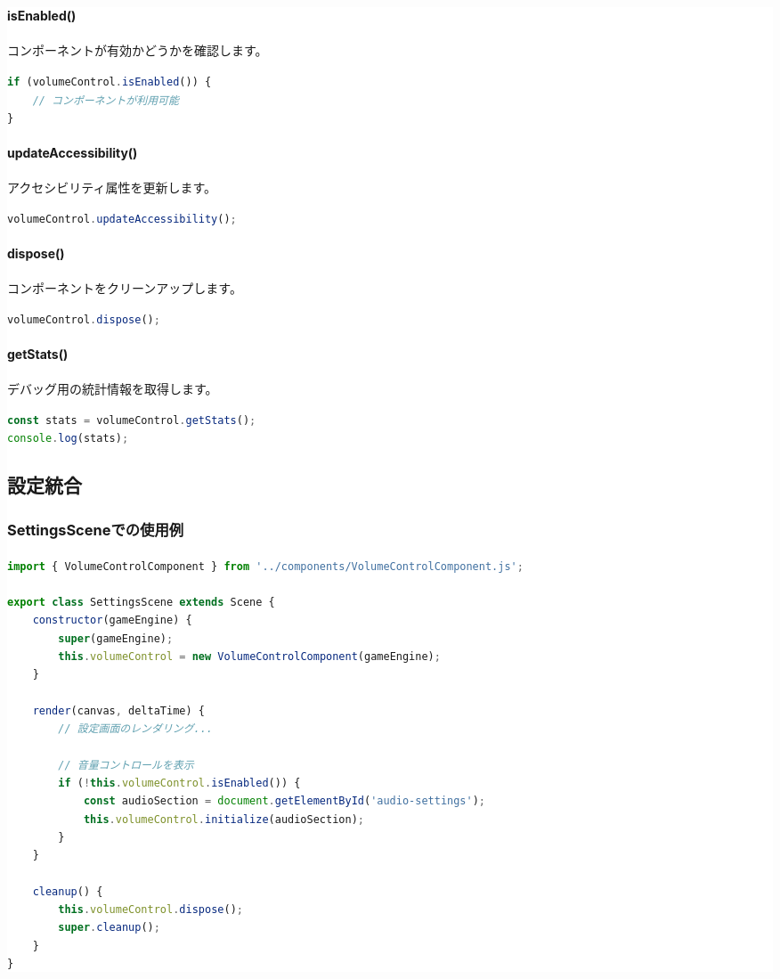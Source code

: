 #### isEnabled()
コンポーネントが有効かどうかを確認します。

```javascript
if (volumeControl.isEnabled()) {
    // コンポーネントが利用可能
}
```

#### updateAccessibility()
アクセシビリティ属性を更新します。

```javascript
volumeControl.updateAccessibility();
```

#### dispose()
コンポーネントをクリーンアップします。

```javascript
volumeControl.dispose();
```

#### getStats()
デバッグ用の統計情報を取得します。

```javascript
const stats = volumeControl.getStats();
console.log(stats);
```

## 設定統合

### SettingsSceneでの使用例

```javascript
import { VolumeControlComponent } from '../components/VolumeControlComponent.js';

export class SettingsScene extends Scene {
    constructor(gameEngine) {
        super(gameEngine);
        this.volumeControl = new VolumeControlComponent(gameEngine);
    }
    
    render(canvas, deltaTime) {
        // 設定画面のレンダリング...
        
        // 音量コントロールを表示
        if (!this.volumeControl.isEnabled()) {
            const audioSection = document.getElementById('audio-settings');
            this.volumeControl.initialize(audioSection);
        }
    }
    
    cleanup() {
        this.volumeControl.dispose();
        super.cleanup();
    }
}
```
